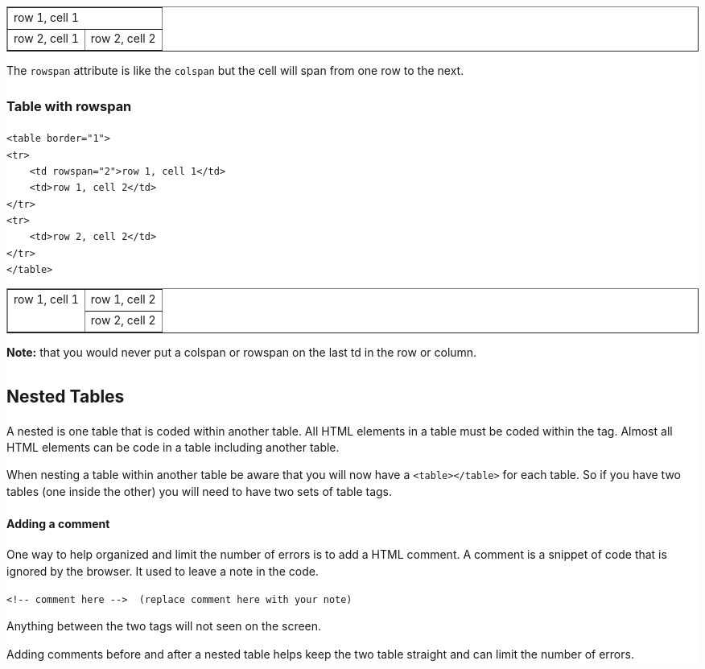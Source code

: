 <table border="1" class="no-style">
<tr>
	<td colspan="2">row 1, cell 1</td>
</tr>
<tr>
	<td>row 2, cell 1</td>
	<td>row 2, cell 2</td>
</tr>
</table>

The `rowspan` attribute is like the `colspan` but the cell will span from one row to the next.

### Table with rowspan

	<table border="1">
	<tr>
		<td rowspan="2">row 1, cell 1</td>
		<td>row 1, cell 2</td>
	</tr>
	<tr>
		<td>row 2, cell 2</td>
	</tr>
	</table>

<table border="1" class="no-style">
<tr>
	<td rowspan="2">row 1, cell 1</td>
	<td>row 1, cell 2</td>
</tr>
<tr>
	<td>row 2, cell 2</td>
</tr>
</table>

**Note:** that you would never put a colspan or rowspan on the last td in the row or column.

## Nested Tables
A nested is one table that is coded within another table.   All HTML elements in a table must be coded within the <td> tag.  Almost all HTML elements can be code in a table including another table.

When nesting a table within another table be aware that you will now have a `<table></table>` for each table.  So if you have two tables (one inside the other) you will need to have two sets of table tags.

#### Adding a comment 

One way to help organized and limit the number of errors is to add a HTML comment.  A comment is a snippet of code that is ignored by the browser.  It used to leave a note in the code.

	<!-- comment here -->  (replace comment here with your note)

Anything between the two tags will not seen on the screen.

Adding comments before and after a nested table helps keep the two table straight and can limit the number of errors.
